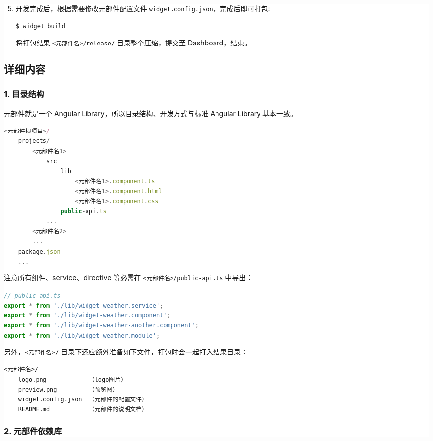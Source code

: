 

5. 开发完成后，根据需要修改元部件配置文件 `widget.config.json`，完成后即可打包:

   ```shell
   $ widget build
   ```

   将打包结果 `<元部件名>/release/` 目录整个压缩，提交至 Dashboard，结束。



## 详细内容

### 1. 目录结构

元部件就是一个 [Angular Library](https://angular.cn/guide/libraries)，所以目录结构、开发方式与标准  Angular Library 基本一致。

```typescript
<元部件根项目>/
	projects/
		<元部件名1>
			src
				lib
					<元部件名1>.component.ts
					<元部件名1>.component.html
					<元部件名1>.component.css
				public-api.ts
			...
		<元部件名2>
		...
	package.json
	...
```

注意所有组件、service、directive 等必需在 `<元部件名>/public-api.ts` 中导出：

```typescript
// public-api.ts
export * from './lib/widget-weather.service';
export * from './lib/widget-weather.component';
export * from './lib/widget-weather-another.component';
export * from './lib/widget-weather.module';
```


另外，`<元部件名>/` 目录下还应额外准备如下文件，打包时会一起打入结果目录：

```
<元部件名>/
    logo.png			（logo图片）
    preview.png			（预览图）
    widget.config.json	（元部件的配置文件）
    README.md			（元部件的说明文档）
```



### 2. 元部件依赖库
